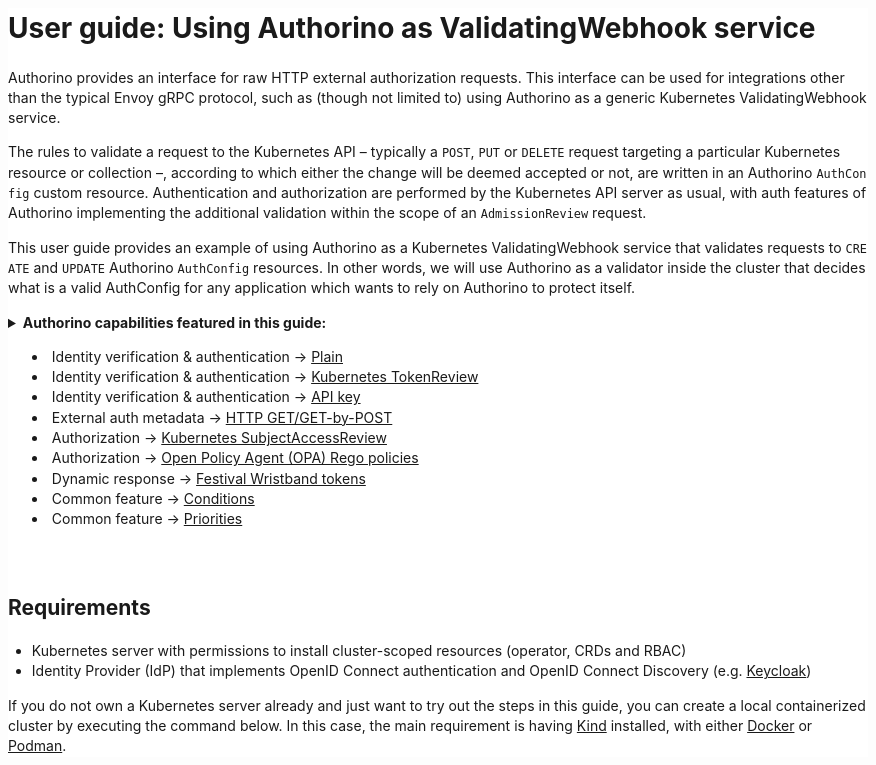 # User guide: Using Authorino as ValidatingWebhook service

Authorino provides an interface for raw HTTP external authorization requests. This interface can be used for integrations other than the typical Envoy gRPC protocol, such as (though not limited to) using Authorino as a generic Kubernetes ValidatingWebhook service.

The rules to validate a request to the Kubernetes API – typically a `POST`, `PUT` or `DELETE` request targeting a particular Kubernetes resource or collection –, according to which either the change will be deemed accepted or not, are written in an Authorino `AuthConfig` custom resource. Authentication and authorization are performed by the Kubernetes API server as usual, with auth features of Authorino implementing the additional validation within the scope of an `AdmissionReview` request.

This user guide provides an example of using Authorino as a Kubernetes ValidatingWebhook service that validates requests to `CREATE` and `UPDATE` Authorino `AuthConfig` resources. In other words, we will use Authorino as a validator inside the cluster that decides what is a valid AuthConfig for any application which wants to rely on Authorino to protect itself.

<details markdown="1"><summary>
    <strong>Authorino capabilities featured in this guide:</strong>
    <ul>
      <li>Identity verification & authentication → <a href="../features.md#plain-authenticationplain">Plain</a></li>
      <li>Identity verification & authentication → <a href="../features.md#kubernetes-tokenreview-authenticationkubernetestokenreview">Kubernetes TokenReview</a></li>
      <li>Identity verification & authentication → <a href="../features.md#api-key-authenticationapikey">API key</a></li>
      <li>External auth metadata → <a href="../features.md#http-getget-by-post-metadatahttp">HTTP GET/GET-by-POST</a></li>
      <li>Authorization → <a href="../features.md#kubernetes-subjectaccessreview-authorizationkubernetessubjectaccessreview">Kubernetes SubjectAccessReview</a></li>
      <li>Authorization → <a href="../features.md#open-policy-agent-opa-rego-policies-authorizationopa">Open Policy Agent (OPA) Rego policies</a></li>
      <li>Dynamic response → <a href="../features.md#festival-wristband-tokens-responsesuccessheadersdynamicmetadatawristband">Festival Wristband tokens</a></li>
      <li>Common feature → <a href="../features.md#common-feature-conditions-when">Conditions</a></li>
      <li>Common feature → <a href="../features.md#common-feature-priorities">Priorities</a></li>
    </ul>
  </summary></details>

<br/>

## Requirements

- Kubernetes server with permissions to install cluster-scoped resources (operator, CRDs and RBAC)
- Identity Provider (IdP) that implements OpenID Connect authentication and OpenID Connect Discovery (e.g. [Keycloak](https://www.keycloak.org))

If you do not own a Kubernetes server already and just want to try out the steps in this guide, you can create a local containerized cluster by executing the command below. In this case, the main requirement is having [Kind](https://kind.sigs.k8s.io) installed, with either [Docker](https://www.docker.com/) or [Podman](https://podman.io/).
